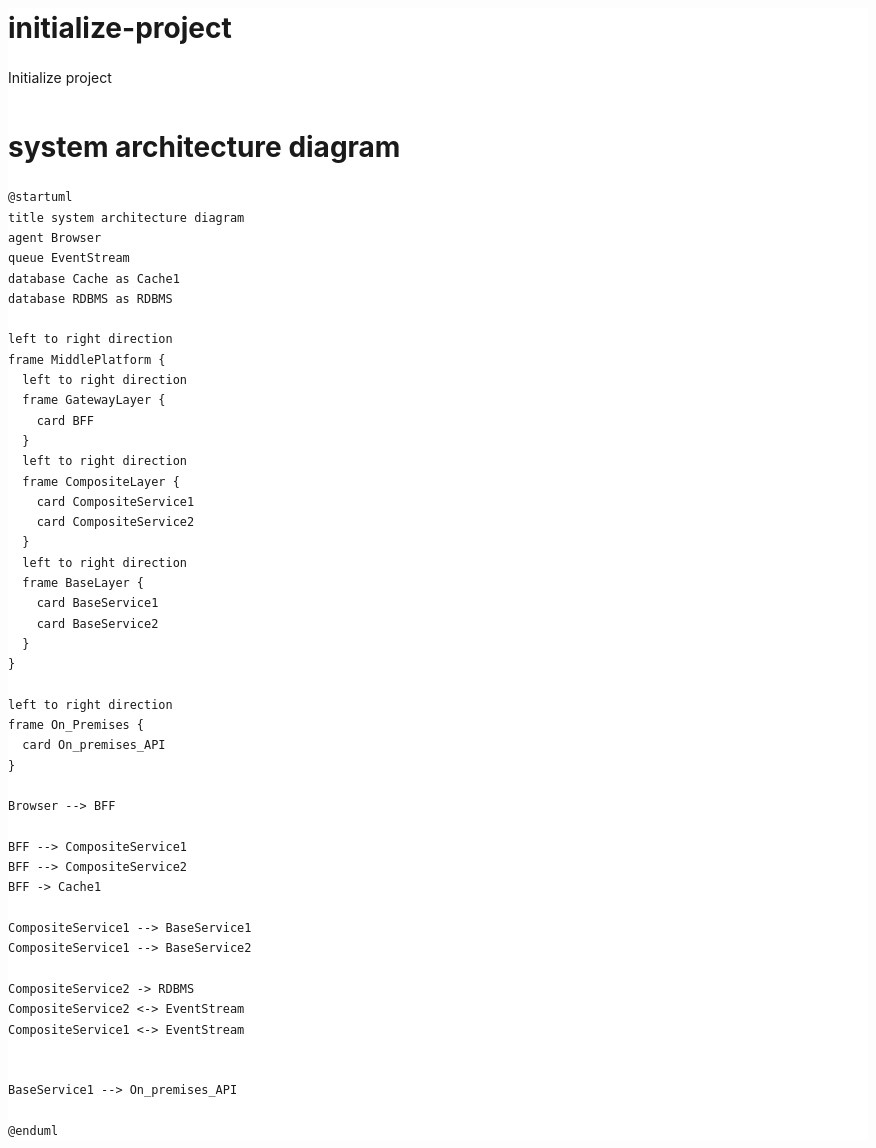 # initialize-project
Initialize project

# system architecture diagram
```plantuml
@startuml
title system architecture diagram
agent Browser
queue EventStream
database Cache as Cache1
database RDBMS as RDBMS

left to right direction
frame MiddlePlatform {
  left to right direction
  frame GatewayLayer {
    card BFF
  }
  left to right direction
  frame CompositeLayer {
    card CompositeService1  
    card CompositeService2
  }
  left to right direction
  frame BaseLayer {
    card BaseService1
    card BaseService2
  }
}

left to right direction
frame On_Premises {
  card On_premises_API
}

Browser --> BFF

BFF --> CompositeService1
BFF --> CompositeService2
BFF -> Cache1

CompositeService1 --> BaseService1
CompositeService1 --> BaseService2

CompositeService2 -> RDBMS
CompositeService2 <-> EventStream
CompositeService1 <-> EventStream 


BaseService1 --> On_premises_API

@enduml
```
